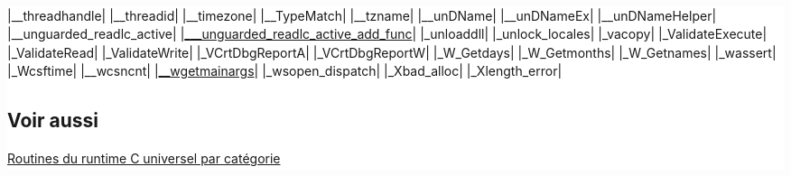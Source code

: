 |__threadhandle|
|__threadid|
|__timezone|
|__TypeMatch|
|__tzname|
|__unDName|
|__unDNameEx|
|__unDNameHelper|
|__unguarded_readlc_active|
|[___unguarded_readlc_active_add_func](../c-runtime-library/setlc-active-func-unguarded-readlc-active-add-func.md)|
|_unloaddll|
|_unlock_locales|
|_vacopy|
|_ValidateExecute|
|_ValidateRead|
|_ValidateWrite|
|_VCrtDbgReportA|
|_VCrtDbgReportW|
|_W_Getdays|
|_W_Getmonths|
|_W_Getnames|
|_wassert|
|_Wcsftime|
|__wcsncnt|
|[__wgetmainargs](../c-runtime-library/getmainargs-wgetmainargs.md)|
|_wsopen_dispatch|
|_Xbad_alloc|
|_Xlength_error|

## <a name="see-also"></a>Voir aussi

[Routines du runtime C universel par catégorie](../c-runtime-library/run-time-routines-by-category.md)<br/>
